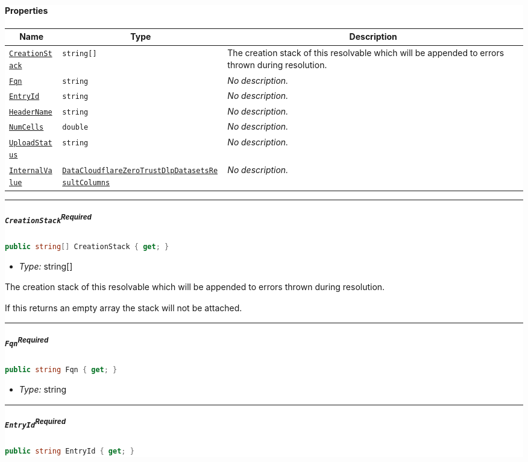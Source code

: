 
#### Properties <a name="Properties" id="Properties"></a>

| **Name** | **Type** | **Description** |
| --- | --- | --- |
| <code><a href="#@cdktf/provider-cloudflare.dataCloudflareZeroTrustDlpDatasets.DataCloudflareZeroTrustDlpDatasetsResultColumnsOutputReference.property.creationStack">CreationStack</a></code> | <code>string[]</code> | The creation stack of this resolvable which will be appended to errors thrown during resolution. |
| <code><a href="#@cdktf/provider-cloudflare.dataCloudflareZeroTrustDlpDatasets.DataCloudflareZeroTrustDlpDatasetsResultColumnsOutputReference.property.fqn">Fqn</a></code> | <code>string</code> | *No description.* |
| <code><a href="#@cdktf/provider-cloudflare.dataCloudflareZeroTrustDlpDatasets.DataCloudflareZeroTrustDlpDatasetsResultColumnsOutputReference.property.entryId">EntryId</a></code> | <code>string</code> | *No description.* |
| <code><a href="#@cdktf/provider-cloudflare.dataCloudflareZeroTrustDlpDatasets.DataCloudflareZeroTrustDlpDatasetsResultColumnsOutputReference.property.headerName">HeaderName</a></code> | <code>string</code> | *No description.* |
| <code><a href="#@cdktf/provider-cloudflare.dataCloudflareZeroTrustDlpDatasets.DataCloudflareZeroTrustDlpDatasetsResultColumnsOutputReference.property.numCells">NumCells</a></code> | <code>double</code> | *No description.* |
| <code><a href="#@cdktf/provider-cloudflare.dataCloudflareZeroTrustDlpDatasets.DataCloudflareZeroTrustDlpDatasetsResultColumnsOutputReference.property.uploadStatus">UploadStatus</a></code> | <code>string</code> | *No description.* |
| <code><a href="#@cdktf/provider-cloudflare.dataCloudflareZeroTrustDlpDatasets.DataCloudflareZeroTrustDlpDatasetsResultColumnsOutputReference.property.internalValue">InternalValue</a></code> | <code><a href="#@cdktf/provider-cloudflare.dataCloudflareZeroTrustDlpDatasets.DataCloudflareZeroTrustDlpDatasetsResultColumns">DataCloudflareZeroTrustDlpDatasetsResultColumns</a></code> | *No description.* |

---

##### `CreationStack`<sup>Required</sup> <a name="CreationStack" id="@cdktf/provider-cloudflare.dataCloudflareZeroTrustDlpDatasets.DataCloudflareZeroTrustDlpDatasetsResultColumnsOutputReference.property.creationStack"></a>

```csharp
public string[] CreationStack { get; }
```

- *Type:* string[]

The creation stack of this resolvable which will be appended to errors thrown during resolution.

If this returns an empty array the stack will not be attached.

---

##### `Fqn`<sup>Required</sup> <a name="Fqn" id="@cdktf/provider-cloudflare.dataCloudflareZeroTrustDlpDatasets.DataCloudflareZeroTrustDlpDatasetsResultColumnsOutputReference.property.fqn"></a>

```csharp
public string Fqn { get; }
```

- *Type:* string

---

##### `EntryId`<sup>Required</sup> <a name="EntryId" id="@cdktf/provider-cloudflare.dataCloudflareZeroTrustDlpDatasets.DataCloudflareZeroTrustDlpDatasetsResultColumnsOutputReference.property.entryId"></a>

```csharp
public string EntryId { get; }
```
